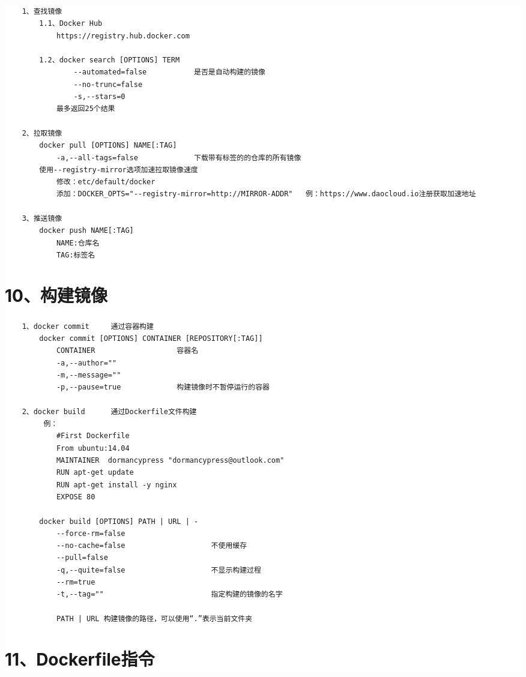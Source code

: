         1、查找镜像
            1.1、Docker Hub
                https://registry.hub.docker.com
            
            1.2、docker search [OPTIONS] TERM
                    --automated=false           是否是自动构建的镜像
                    --no-trunc=false            
                    -s,--stars=0  
                最多返回25个结果
                              
        2、拉取镜像
            docker pull [OPTIONS] NAME[:TAG]
                -a,--all-tags=false             下载带有标签的的仓库的所有镜像
            使用--registry-mirror选项加速拉取镜像速度
                修改：etc/default/docker
                添加：DOCKER_OPTS="--registry-mirror=http://MIRROR-ADDR"   例：https://www.daocloud.io注册获取加速地址
                
        3、推送镜像
            docker push NAME[:TAG]
                NAME:仓库名
                TAG:标签名
                
# 10、构建镜像
    
        1、docker commit     通过容器构建
            docker commit [OPTIONS] CONTAINER [REPOSITORY[:TAG]]
                CONTAINER                   容器名
                -a,--author=""
                -m,--message=""
                -p,--pause=true             构建镜像时不暂停运行的容器
            
        2、docker build      通过Dockerfile文件构建     
             例：
                #First Dockerfile
                From ubuntu:14.04
                MAINTAINER  dormancypress "dormancypress@outlook.com"
                RUN apt-get update
                RUN apt-get install -y nginx
                EXPOSE 80
                
            docker build [OPTIONS] PATH | URL | -
                --force-rm=false
                --no-cache=false                    不使用缓存
                --pull=false
                -q,--quite=false                    不显示构建过程
                --rm=true
                -t,--tag=""                         指定构建的镜像的名字
                
                PATH | URL 构建镜像的路径，可以使用“.”表示当前文件夹         
   
# 11、Dockerfile指令  
    